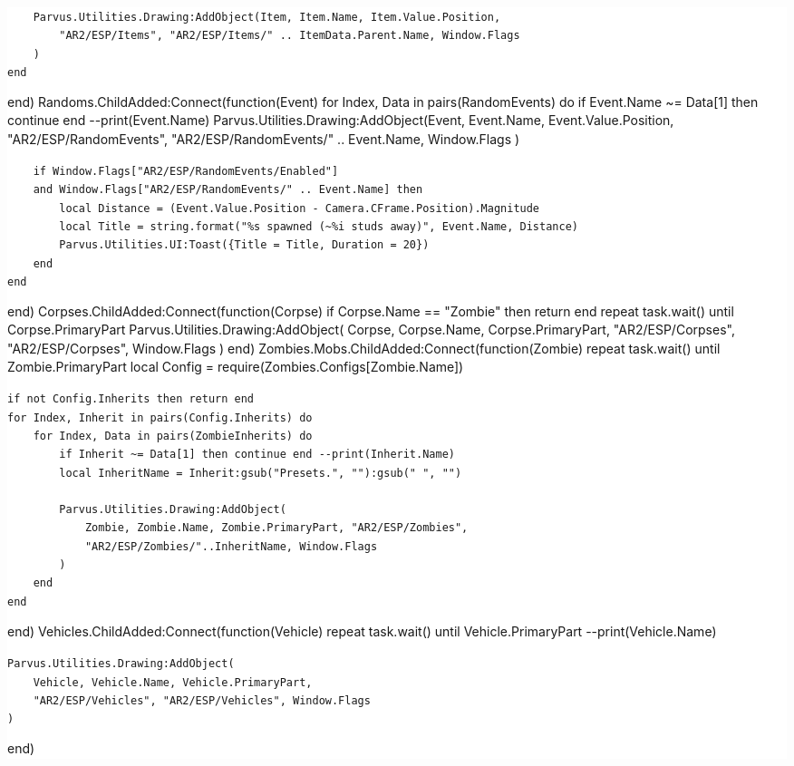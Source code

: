         Parvus.Utilities.Drawing:AddObject(Item, Item.Name, Item.Value.Position,
            "AR2/ESP/Items", "AR2/ESP/Items/" .. ItemData.Parent.Name, Window.Flags
        )
    end
end)
Randoms.ChildAdded:Connect(function(Event)
    for Index, Data in pairs(RandomEvents) do
        if Event.Name ~= Data[1] then continue end --print(Event.Name)
        Parvus.Utilities.Drawing:AddObject(Event, Event.Name, Event.Value.Position,
            "AR2/ESP/RandomEvents", "AR2/ESP/RandomEvents/" .. Event.Name, Window.Flags
        )

        if Window.Flags["AR2/ESP/RandomEvents/Enabled"]
        and Window.Flags["AR2/ESP/RandomEvents/" .. Event.Name] then
            local Distance = (Event.Value.Position - Camera.CFrame.Position).Magnitude
            local Title = string.format("%s spawned (~%i studs away)", Event.Name, Distance)
            Parvus.Utilities.UI:Toast({Title = Title, Duration = 20})
        end
    end
end)
Corpses.ChildAdded:Connect(function(Corpse)
    if Corpse.Name == "Zombie" then return end
    repeat task.wait() until Corpse.PrimaryPart
    Parvus.Utilities.Drawing:AddObject(
        Corpse, Corpse.Name, Corpse.PrimaryPart,
        "AR2/ESP/Corpses", "AR2/ESP/Corpses", Window.Flags
    )
end)
Zombies.Mobs.ChildAdded:Connect(function(Zombie)
    repeat task.wait() until Zombie.PrimaryPart
    local Config = require(Zombies.Configs[Zombie.Name])

    if not Config.Inherits then return end
    for Index, Inherit in pairs(Config.Inherits) do
        for Index, Data in pairs(ZombieInherits) do
            if Inherit ~= Data[1] then continue end --print(Inherit.Name)
            local InheritName = Inherit:gsub("Presets.", ""):gsub(" ", "")

            Parvus.Utilities.Drawing:AddObject(
                Zombie, Zombie.Name, Zombie.PrimaryPart, "AR2/ESP/Zombies",
                "AR2/ESP/Zombies/"..InheritName, Window.Flags
            )
        end
    end
end)
Vehicles.ChildAdded:Connect(function(Vehicle)
    repeat task.wait() until Vehicle.PrimaryPart
    --print(Vehicle.Name)

    Parvus.Utilities.Drawing:AddObject(
        Vehicle, Vehicle.Name, Vehicle.PrimaryPart,
        "AR2/ESP/Vehicles", "AR2/ESP/Vehicles", Window.Flags
    )
end)
